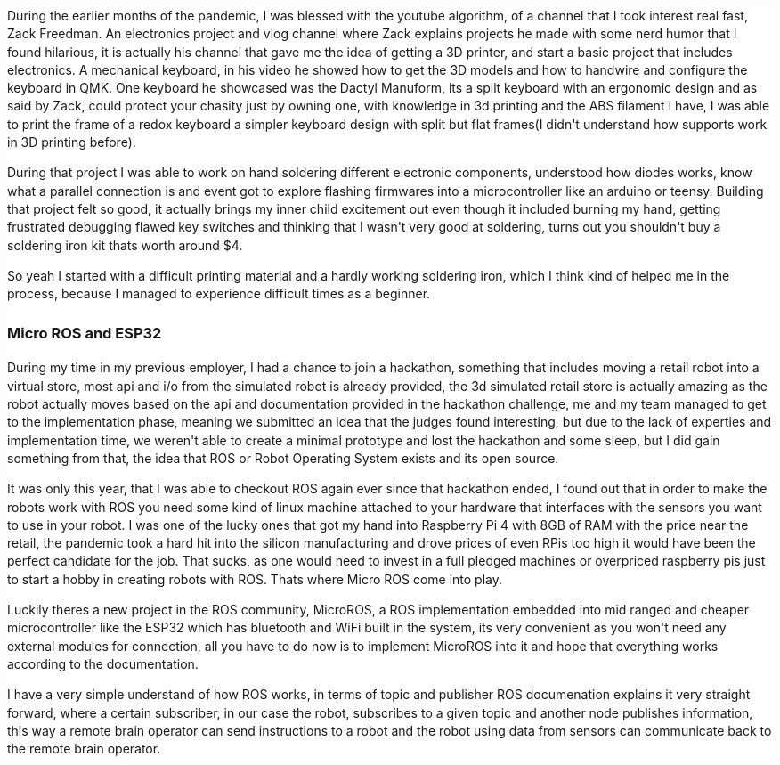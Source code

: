 During the earlier months of the pandemic, I was blessed with the youtube algorithm, of a channel that I took interest real fast, Zack Freedman. An electronics project and vlog channel where Zack explains projects he made with some nerd humor that I found hilarious, it is actually his channel that gave me the idea of getting a 3D printer, and start a basic project that includes electronics. A mechanical keyboard, in his video he showed how to get the 3D models and how to handwire and configure the keyboard in QMK. One keyboard he showcased was the Dactyl Manuform, its a split keyboard with an ergonomic design and as said by Zack, could protect your chasity just by owning one, with knowledge in 3d printing and the ABS filament I have, I was able to print the frame of a redox keyboard a simpler keyboard design with split but flat frames(I didn't understand how supports work in 3D printing before).

During that project I was able to work on hand soldering different electronic components, understood how diodes works, know what a parallel connection is and event got to explore flashing firmwares into a microcontroller like an arduino or teensy. Building that project felt so good, it actually brings my inner child excitement out even though it included burning my hand, getting frustrated debugging flawed key switches and thinking that I wasn't very good at soldering, turns out you shouldn't buy a soldering iron kit thats worth around $4.

So yeah I started with a difficult printing material and a hardly working soldering iron, which I think kind of helped me in the process, because I managed to experience difficult times as a beginner.

### Micro ROS and ESP32
During my time in my previous employer, I had a chance to join a hackathon, something that includes moving a retail robot into a virtual store, most api and i/o from the simulated robot is already provided, the 3d simulated retail store is actually amazing as the robot actually moves based on the api and documentation provided in the hackathon challenge, me and my team managed to get to the implementation phase, meaning we submitted an idea that the judges found interesting, but due to the lack of experties and implementation time, we weren't able to create a minimal prototype and lost the hackathon and some sleep, but I did gain something from that, the idea that ROS or Robot Operating System exists and its open source.

It was only this year, that I was able to checkout ROS again ever since that hackathon ended, I found out that in order to make the robots work with ROS you need some kind of linux machine attached to your hardware that interfaces with the sensors you want to use in your robot. I was one of the lucky ones that got my hand into Raspberry Pi 4 with 8GB of RAM with the price near the retail, the pandemic took a hard hit into the silicon manufacturing and drove prices of even RPis too high it would have been the perfect candidate for the job. That sucks, as one would need to invest in a full pledged machines or overpriced raspberry pis just to start a hobby in creating robots with ROS. Thats where Micro ROS come into play.

Luckily theres a new project in the ROS community, MicroROS, a ROS implementation embedded into mid ranged and cheaper microcontroller like the ESP32 which has bluetooth and WiFi built in the system, its very convenient as you won't need any external modules for connection, all you have to do now is to implement MicroROS into it and hope that everything works according to the documentation.

I have a very simple understand of how ROS works, in terms of topic and publisher ROS documenation explains it very straight forward, where a certain subscriber, in our case the robot, subscribes to a given topic and another node publishes information, this way a remote brain operator can send instructions to a robot and the robot using data from sensors can communicate back to the remote brain operator.